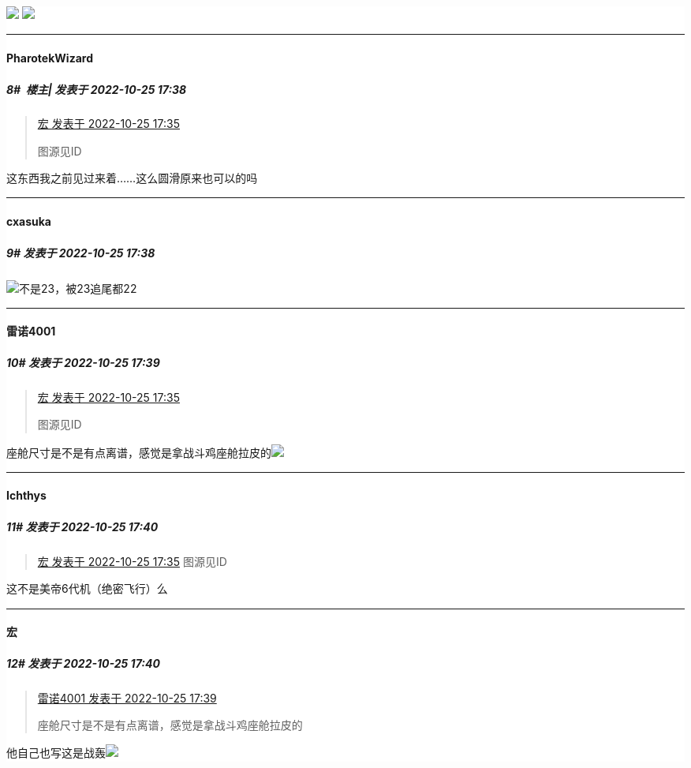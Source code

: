 <img src="http://wx2.sinaimg.cn/large/007YOdwfgy1h6tbjwnj8lj31ao0r9n60.jpg" referrerpolicy="no-referrer">

<img src="http://wx4.sinaimg.cn/large/007YOdwfgy1h764ixqgvdj33rs24ekjm.jpg" referrerpolicy="no-referrer">

*****

####  PharotekWizard  
##### 8#         楼主| 发表于 2022-10-25 17:38

<blockquote><a href="httphttps://bbs.saraba1st.com/2b/forum.php?mod=redirect&amp;goto=findpost&amp;pid=58095522&amp;ptid=2101446" target="_blank">宏 发表于 2022-10-25 17:35</a>

图源见ID</blockquote>
这东西我之前见过来着……这么圆滑原来也可以的吗

*****

####  cxasuka  
##### 9#       发表于 2022-10-25 17:38

<img src="https://static.saraba1st.com/image/smiley/face2017/066.png" referrerpolicy="no-referrer">不是23，被23追尾都22

*****

####  雷诺4001  
##### 10#       发表于 2022-10-25 17:39

<blockquote><a href="httphttps://bbs.saraba1st.com/2b/forum.php?mod=redirect&amp;goto=findpost&amp;pid=58095522&amp;ptid=2101446" target="_blank">宏 发表于 2022-10-25 17:35</a>

图源见ID</blockquote>
座舱尺寸是不是有点离谱，感觉是拿战斗鸡座舱拉皮的<img src="https://static.saraba1st.com/image/smiley/face2017/218.png" referrerpolicy="no-referrer">

*****

####  Ichthys  
##### 11#       发表于 2022-10-25 17:40

<blockquote><a href="httphttps://bbs.saraba1st.com/2b/forum.php?mod=redirect&amp;goto=findpost&amp;pid=58095522&amp;ptid=2101446" target="_blank">宏 发表于 2022-10-25 17:35</a>
图源见ID</blockquote>
这不是美帝6代机（绝密飞行）么

*****

####  宏  
##### 12#       发表于 2022-10-25 17:40

<blockquote><a href="httphttps://bbs.saraba1st.com/2b/forum.php?mod=redirect&amp;goto=findpost&amp;pid=58095606&amp;ptid=2101446" target="_blank">雷诺4001 发表于 2022-10-25 17:39</a>

座舱尺寸是不是有点离谱，感觉是拿战斗鸡座舱拉皮的</blockquote>
他自己也写这是战轰<img src="https://static.saraba1st.com/image/smiley/face2017/053.png" referrerpolicy="no-referrer">
